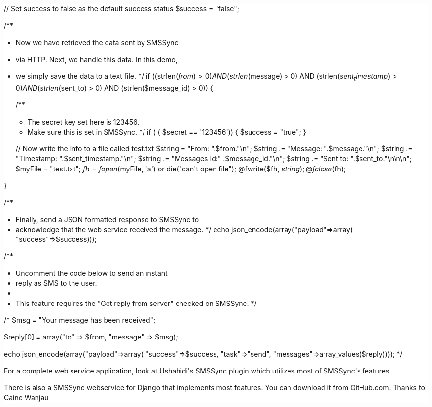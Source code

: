 // Set success to false as the default success status
$success = "false";

/**
 * Now we have retrieved the data sent by SMSSync 
 * via HTTP. Next, we handle this data. In this demo,
 * we simply save the data to a text file.
 */
if ((strlen($from) > 0) AND (strlen($message) > 0) AND 
    (strlen($sent_timestamp) > 0 ) AND (strlen($sent_to) > 0) 
    AND (strlen($message_id) > 0)) {
    
	/**
	 * The secret key set here is 123456.
	 * Make sure this is set in SMSSync. 
     */
    if ( ( $secret == '123456')) {
        $success = "true";
    }
	
    // Now write the info to a file called test.txt
    $string = "From: ".$from."\n";
    $string .= "Message: ".$message."\n";
    $string .= "Timestamp: ".$sent_timestamp."\n";
    $string .= "Messages Id:" .$message_id."\n";
    $string .= "Sent to: ".$sent_to."\n\n\n";
    $myFile = "test.txt";
    $fh = fopen($myFile, 'a') or die("can't open file");
    @fwrite($fh, $string);
    @fclose($fh);

} 

/**
 * Finally, send a JSON formatted response to SMSSync to 
 * acknowledge that the web service received the message.
 */
echo json_encode(array("payload"=>array(
    "success"=>$success)));

/**
 * Uncomment the code below to send an instant 
 * reply as SMS to the user.
 *
 * This feature requires the "Get reply from server" checked on SMSSync.
 */
    
/*
$msg = "Your message has been received";

$reply[0] = array("to" => $from, "message" => $msg);
   
echo json_encode(array("payload"=>array(
	"success"=>$success,
	"task"=>"send",
	"messages"=>array_values($reply))));
*/
</pre>
<p>
For a complete web service application, look at Ushahidi's <a href="https://github.com/ushahidi/Ushahidi_Web/tree/master/plugins/smssync">SMSSync plugin</a> which utilizes most of SMSSync's features.
</p>
<p>
There is also a SMSSync webservice for Django that implements most features. You can download it from <a href="https://github.com/cwanjau/SMSsync-Python-Django-webservice">GitHub.com</a>. Thanks to <a href="https://github.com/cwanjau">Caine Wanjau</a>
</p>
</div>